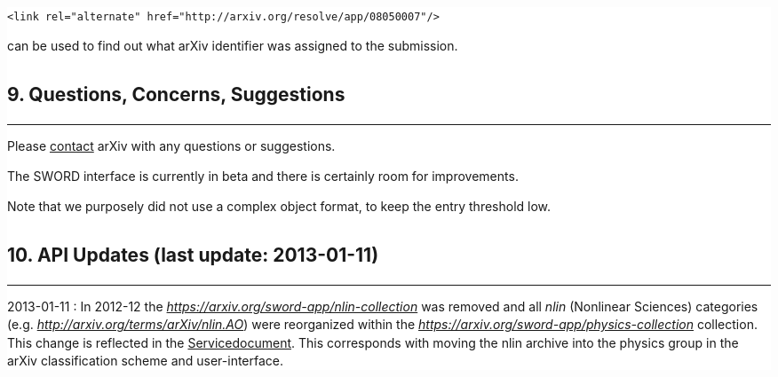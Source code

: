     <link rel="alternate" href="http://arxiv.org/resolve/app/08050007"/>

can be used to find out what arXiv identifier was assigned to the
submission.

<span id="questions"></span>
## 9. Questions, Concerns, Suggestions
-----------------------------------

Please [contact](http://arxiv.org/help/contact) arXiv with any questions
or suggestions.

The SWORD interface is currently in beta and there is certainly room for
improvements.

Note that we purposely did not use a complex object format, to keep the
entry threshold low.

<span id="updates"></span>
## 10. API Updates (last update: 2013-01-11)
-----------------------------------------

2013-01-11
:   In 2012-12 the *https://arxiv.org/sword-app/nlin-collection* was
    removed and all *nlin* (Nonlinear Sciences) categories (e.g.
    *http://arxiv.org/terms/arXiv/nlin.AO*) were reorganized within the
    *https://arxiv.org/sword-app/physics-collection* collection. This
    change is reflected in the [Servicedocument](#Servicedocument). This
    corresponds with moving the nlin archive into the physics group in
    the arXiv classification scheme and user-interface.
